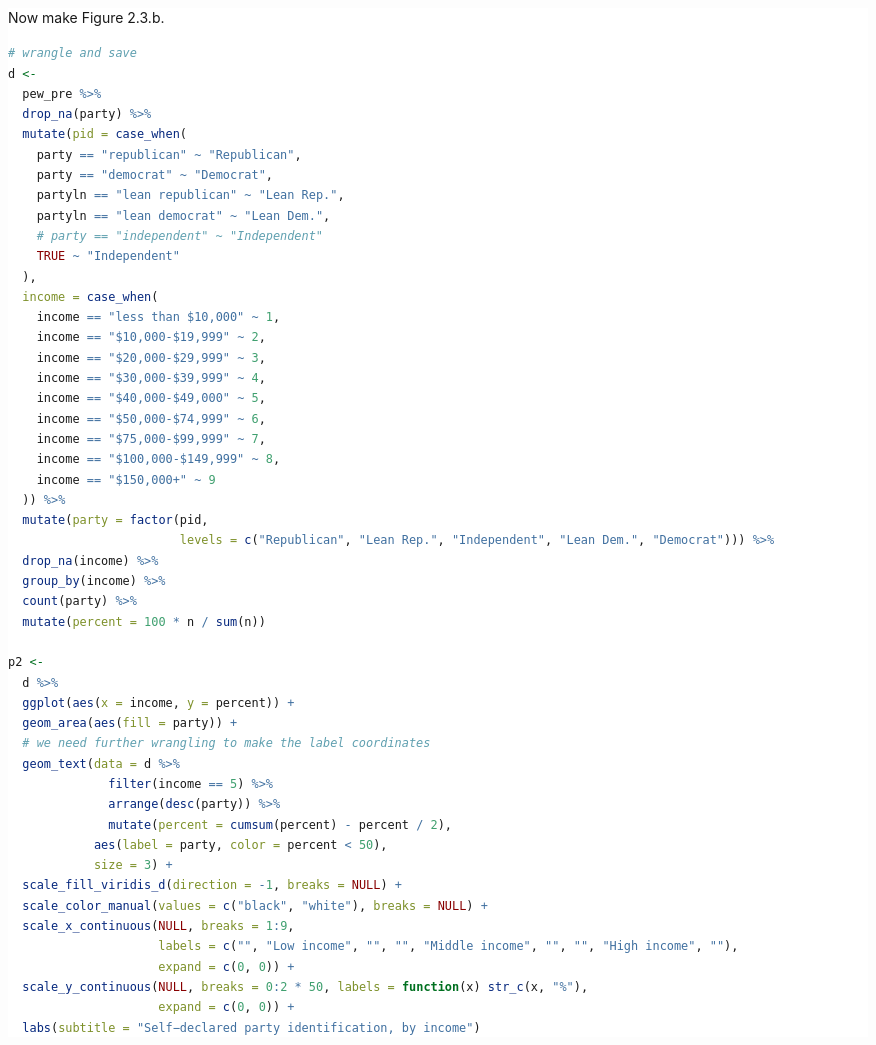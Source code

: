 Now make Figure 2.3.b.

``` r
# wrangle and save
d <-
  pew_pre %>% 
  drop_na(party) %>% 
  mutate(pid = case_when(
    party == "republican" ~ "Republican",
    party == "democrat" ~ "Democrat",
    partyln == "lean republican" ~ "Lean Rep.",
    partyln == "lean democrat" ~ "Lean Dem.",
    # party == "independent" ~ "Independent"
    TRUE ~ "Independent"
  ),
  income = case_when(
    income == "less than $10,000" ~ 1,
    income == "$10,000-$19,999" ~ 2,
    income == "$20,000-$29,999" ~ 3,
    income == "$30,000-$39,999" ~ 4,
    income == "$40,000-$49,000" ~ 5,
    income == "$50,000-$74,999" ~ 6,
    income == "$75,000-$99,999" ~ 7,
    income == "$100,000-$149,999" ~ 8,
    income == "$150,000+" ~ 9
  )) %>% 
  mutate(party = factor(pid,
                        levels = c("Republican", "Lean Rep.", "Independent", "Lean Dem.", "Democrat"))) %>% 
  drop_na(income) %>% 
  group_by(income) %>% 
  count(party) %>% 
  mutate(percent = 100 * n / sum(n))
 
p2 <-
  d %>% 
  ggplot(aes(x = income, y = percent)) +
  geom_area(aes(fill = party)) +
  # we need further wrangling to make the label coordinates
  geom_text(data = d %>%
              filter(income == 5) %>%
              arrange(desc(party)) %>%
              mutate(percent = cumsum(percent) - percent / 2),
            aes(label = party, color = percent < 50),
            size = 3) +
  scale_fill_viridis_d(direction = -1, breaks = NULL) +
  scale_color_manual(values = c("black", "white"), breaks = NULL) +
  scale_x_continuous(NULL, breaks = 1:9,
                     labels = c("", "Low income", "", "", "Middle income", "", "", "High income", ""),
                     expand = c(0, 0)) +
  scale_y_continuous(NULL, breaks = 0:2 * 50, labels = function(x) str_c(x, "%"),
                     expand = c(0, 0)) +
  labs(subtitle = "Self−declared party identification, by income")
```
